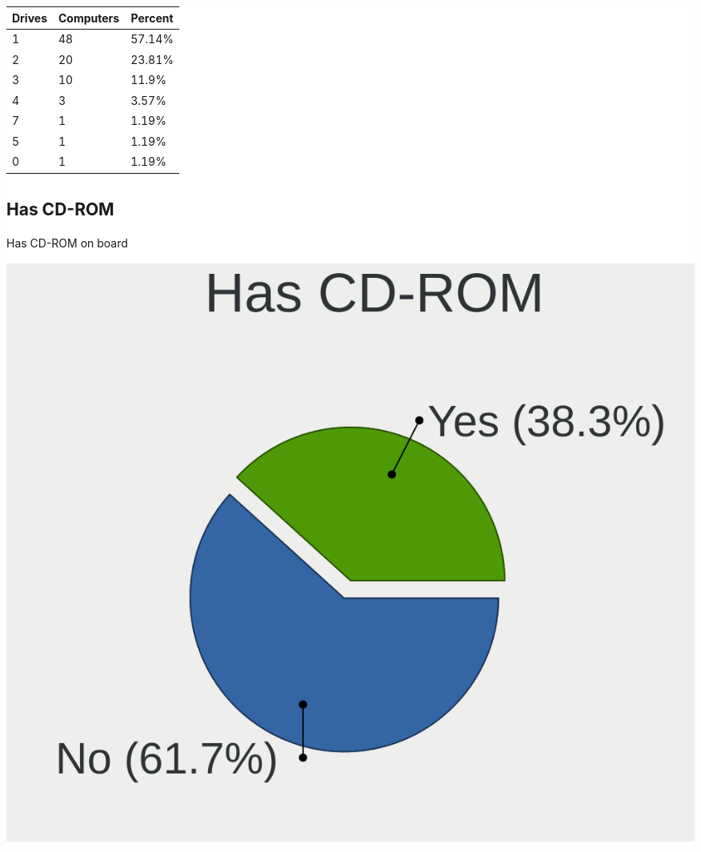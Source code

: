 
| Drives | Computers | Percent |
|--------|-----------|---------|
| 1      | 48        | 57.14%  |
| 2      | 20        | 23.81%  |
| 3      | 10        | 11.9%   |
| 4      | 3         | 3.57%   |
| 7      | 1         | 1.19%   |
| 5      | 1         | 1.19%   |
| 0      | 1         | 1.19%   |

Has CD-ROM
----------

Has CD-ROM on board

![Has CD-ROM](./images/pie_chart/node_has_cdrom.svg)
